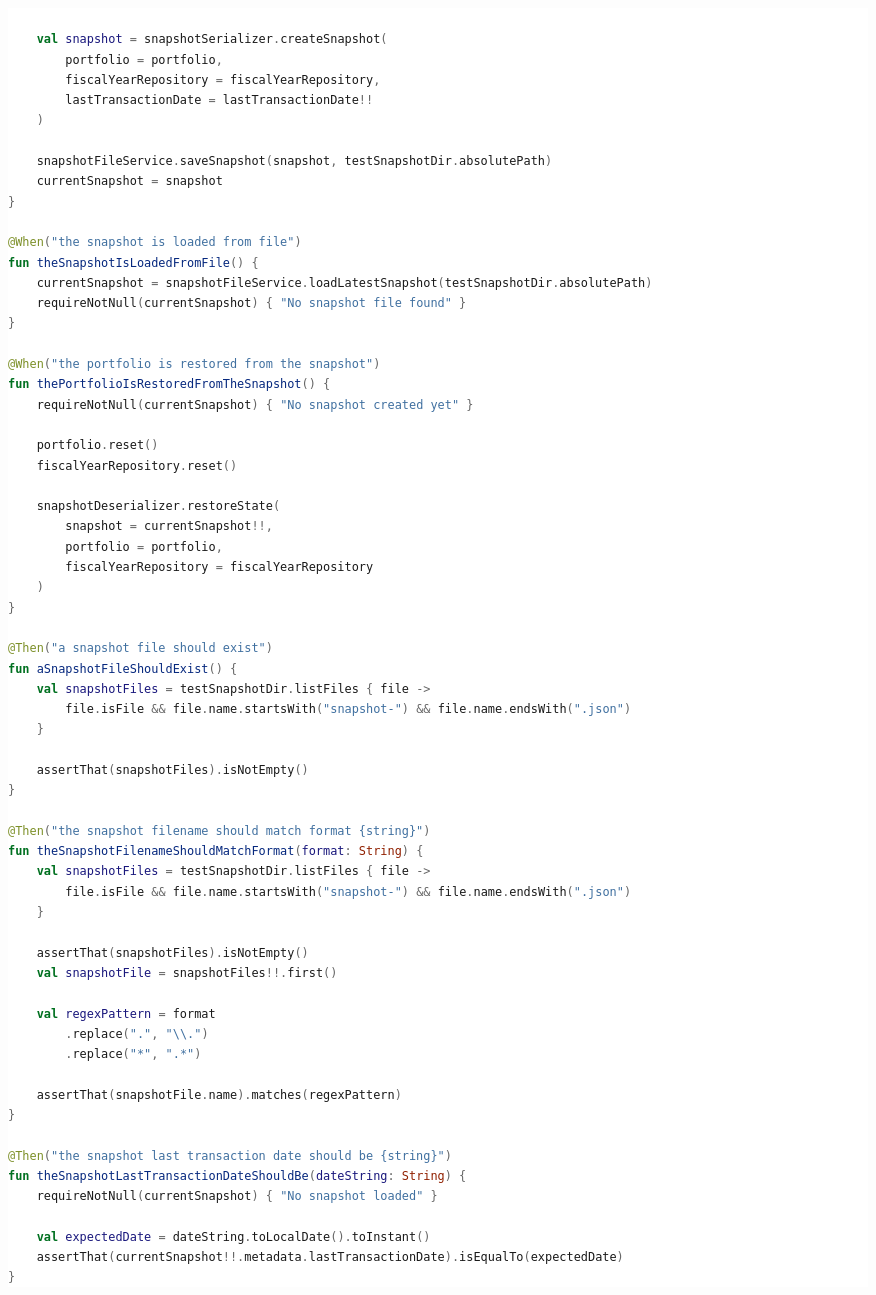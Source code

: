 ```kotlin

    val snapshot = snapshotSerializer.createSnapshot(
        portfolio = portfolio,
        fiscalYearRepository = fiscalYearRepository,
        lastTransactionDate = lastTransactionDate!!
    )

    snapshotFileService.saveSnapshot(snapshot, testSnapshotDir.absolutePath)
    currentSnapshot = snapshot
}

@When("the snapshot is loaded from file")
fun theSnapshotIsLoadedFromFile() {
    currentSnapshot = snapshotFileService.loadLatestSnapshot(testSnapshotDir.absolutePath)
    requireNotNull(currentSnapshot) { "No snapshot file found" }
}

@When("the portfolio is restored from the snapshot")
fun thePortfolioIsRestoredFromTheSnapshot() {
    requireNotNull(currentSnapshot) { "No snapshot created yet" }

    portfolio.reset()
    fiscalYearRepository.reset()

    snapshotDeserializer.restoreState(
        snapshot = currentSnapshot!!,
        portfolio = portfolio,
        fiscalYearRepository = fiscalYearRepository
    )
}

@Then("a snapshot file should exist")
fun aSnapshotFileShouldExist() {
    val snapshotFiles = testSnapshotDir.listFiles { file ->
        file.isFile && file.name.startsWith("snapshot-") && file.name.endsWith(".json")
    }

    assertThat(snapshotFiles).isNotEmpty()
}

@Then("the snapshot filename should match format {string}")
fun theSnapshotFilenameShouldMatchFormat(format: String) {
    val snapshotFiles = testSnapshotDir.listFiles { file ->
        file.isFile && file.name.startsWith("snapshot-") && file.name.endsWith(".json")
    }

    assertThat(snapshotFiles).isNotEmpty()
    val snapshotFile = snapshotFiles!!.first()

    val regexPattern = format
        .replace(".", "\\.")
        .replace("*", ".*")

    assertThat(snapshotFile.name).matches(regexPattern)
}

@Then("the snapshot last transaction date should be {string}")
fun theSnapshotLastTransactionDateShouldBe(dateString: String) {
    requireNotNull(currentSnapshot) { "No snapshot loaded" }

    val expectedDate = dateString.toLocalDate().toInstant()
    assertThat(currentSnapshot!!.metadata.lastTransactionDate).isEqualTo(expectedDate)
}
```